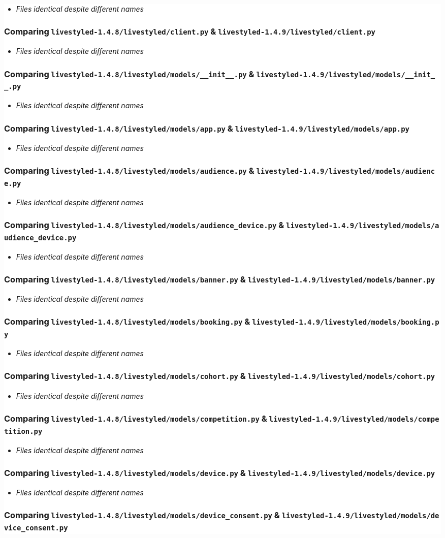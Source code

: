  * *Files identical despite different names*

### Comparing `livestyled-1.4.8/livestyled/client.py` & `livestyled-1.4.9/livestyled/client.py`

 * *Files identical despite different names*

### Comparing `livestyled-1.4.8/livestyled/models/__init__.py` & `livestyled-1.4.9/livestyled/models/__init__.py`

 * *Files identical despite different names*

### Comparing `livestyled-1.4.8/livestyled/models/app.py` & `livestyled-1.4.9/livestyled/models/app.py`

 * *Files identical despite different names*

### Comparing `livestyled-1.4.8/livestyled/models/audience.py` & `livestyled-1.4.9/livestyled/models/audience.py`

 * *Files identical despite different names*

### Comparing `livestyled-1.4.8/livestyled/models/audience_device.py` & `livestyled-1.4.9/livestyled/models/audience_device.py`

 * *Files identical despite different names*

### Comparing `livestyled-1.4.8/livestyled/models/banner.py` & `livestyled-1.4.9/livestyled/models/banner.py`

 * *Files identical despite different names*

### Comparing `livestyled-1.4.8/livestyled/models/booking.py` & `livestyled-1.4.9/livestyled/models/booking.py`

 * *Files identical despite different names*

### Comparing `livestyled-1.4.8/livestyled/models/cohort.py` & `livestyled-1.4.9/livestyled/models/cohort.py`

 * *Files identical despite different names*

### Comparing `livestyled-1.4.8/livestyled/models/competition.py` & `livestyled-1.4.9/livestyled/models/competition.py`

 * *Files identical despite different names*

### Comparing `livestyled-1.4.8/livestyled/models/device.py` & `livestyled-1.4.9/livestyled/models/device.py`

 * *Files identical despite different names*

### Comparing `livestyled-1.4.8/livestyled/models/device_consent.py` & `livestyled-1.4.9/livestyled/models/device_consent.py`
